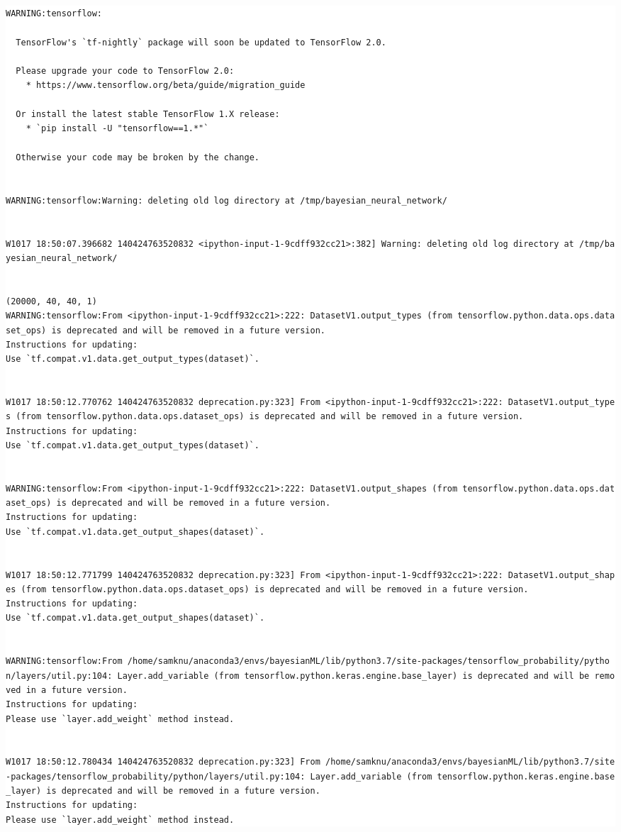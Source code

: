     WARNING:tensorflow:
    
      TensorFlow's `tf-nightly` package will soon be updated to TensorFlow 2.0.
    
      Please upgrade your code to TensorFlow 2.0:
        * https://www.tensorflow.org/beta/guide/migration_guide
    
      Or install the latest stable TensorFlow 1.X release:
        * `pip install -U "tensorflow==1.*"`
    
      Otherwise your code may be broken by the change.
    
      
    WARNING:tensorflow:Warning: deleting old log directory at /tmp/bayesian_neural_network/


    W1017 18:50:07.396682 140424763520832 <ipython-input-1-9cdff932cc21>:382] Warning: deleting old log directory at /tmp/bayesian_neural_network/


    (20000, 40, 40, 1)
    WARNING:tensorflow:From <ipython-input-1-9cdff932cc21>:222: DatasetV1.output_types (from tensorflow.python.data.ops.dataset_ops) is deprecated and will be removed in a future version.
    Instructions for updating:
    Use `tf.compat.v1.data.get_output_types(dataset)`.


    W1017 18:50:12.770762 140424763520832 deprecation.py:323] From <ipython-input-1-9cdff932cc21>:222: DatasetV1.output_types (from tensorflow.python.data.ops.dataset_ops) is deprecated and will be removed in a future version.
    Instructions for updating:
    Use `tf.compat.v1.data.get_output_types(dataset)`.


    WARNING:tensorflow:From <ipython-input-1-9cdff932cc21>:222: DatasetV1.output_shapes (from tensorflow.python.data.ops.dataset_ops) is deprecated and will be removed in a future version.
    Instructions for updating:
    Use `tf.compat.v1.data.get_output_shapes(dataset)`.


    W1017 18:50:12.771799 140424763520832 deprecation.py:323] From <ipython-input-1-9cdff932cc21>:222: DatasetV1.output_shapes (from tensorflow.python.data.ops.dataset_ops) is deprecated and will be removed in a future version.
    Instructions for updating:
    Use `tf.compat.v1.data.get_output_shapes(dataset)`.


    WARNING:tensorflow:From /home/samknu/anaconda3/envs/bayesianML/lib/python3.7/site-packages/tensorflow_probability/python/layers/util.py:104: Layer.add_variable (from tensorflow.python.keras.engine.base_layer) is deprecated and will be removed in a future version.
    Instructions for updating:
    Please use `layer.add_weight` method instead.


    W1017 18:50:12.780434 140424763520832 deprecation.py:323] From /home/samknu/anaconda3/envs/bayesianML/lib/python3.7/site-packages/tensorflow_probability/python/layers/util.py:104: Layer.add_variable (from tensorflow.python.keras.engine.base_layer) is deprecated and will be removed in a future version.
    Instructions for updating:
    Please use `layer.add_weight` method instead.
